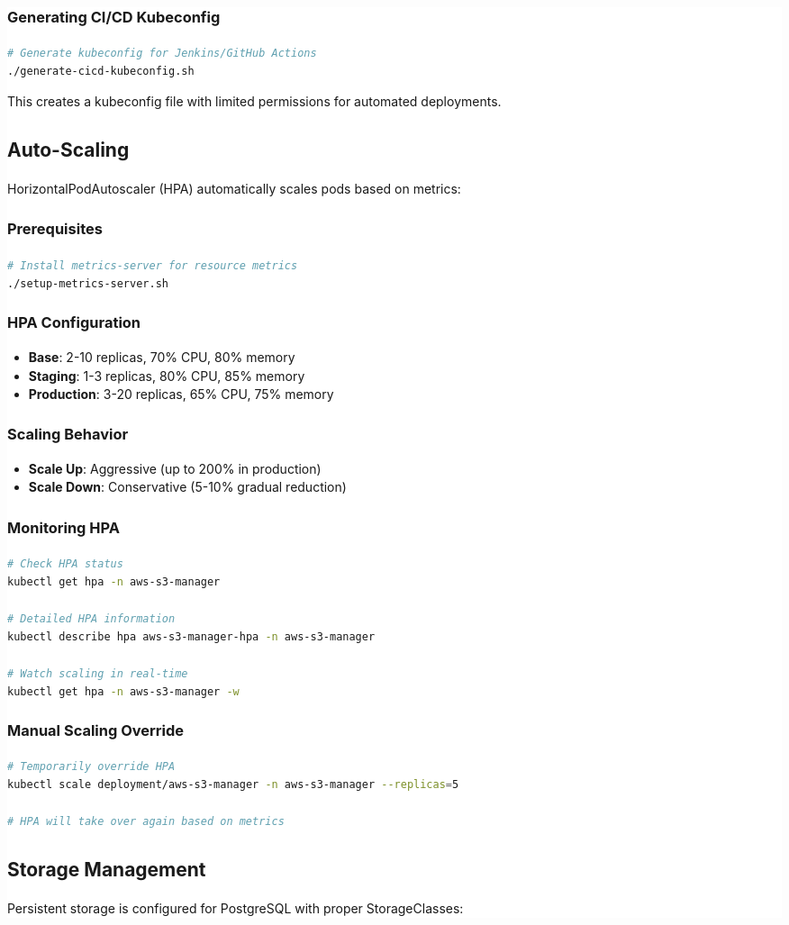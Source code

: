 ### Generating CI/CD Kubeconfig
```bash
# Generate kubeconfig for Jenkins/GitHub Actions
./generate-cicd-kubeconfig.sh
```

This creates a kubeconfig file with limited permissions for automated deployments.

## Auto-Scaling

HorizontalPodAutoscaler (HPA) automatically scales pods based on metrics:

### Prerequisites
```bash
# Install metrics-server for resource metrics
./setup-metrics-server.sh
```

### HPA Configuration
- **Base**: 2-10 replicas, 70% CPU, 80% memory
- **Staging**: 1-3 replicas, 80% CPU, 85% memory  
- **Production**: 3-20 replicas, 65% CPU, 75% memory

### Scaling Behavior
- **Scale Up**: Aggressive (up to 200% in production)
- **Scale Down**: Conservative (5-10% gradual reduction)

### Monitoring HPA
```bash
# Check HPA status
kubectl get hpa -n aws-s3-manager

# Detailed HPA information
kubectl describe hpa aws-s3-manager-hpa -n aws-s3-manager

# Watch scaling in real-time
kubectl get hpa -n aws-s3-manager -w
```

### Manual Scaling Override
```bash
# Temporarily override HPA
kubectl scale deployment/aws-s3-manager -n aws-s3-manager --replicas=5

# HPA will take over again based on metrics
```

## Storage Management

Persistent storage is configured for PostgreSQL with proper StorageClasses:
